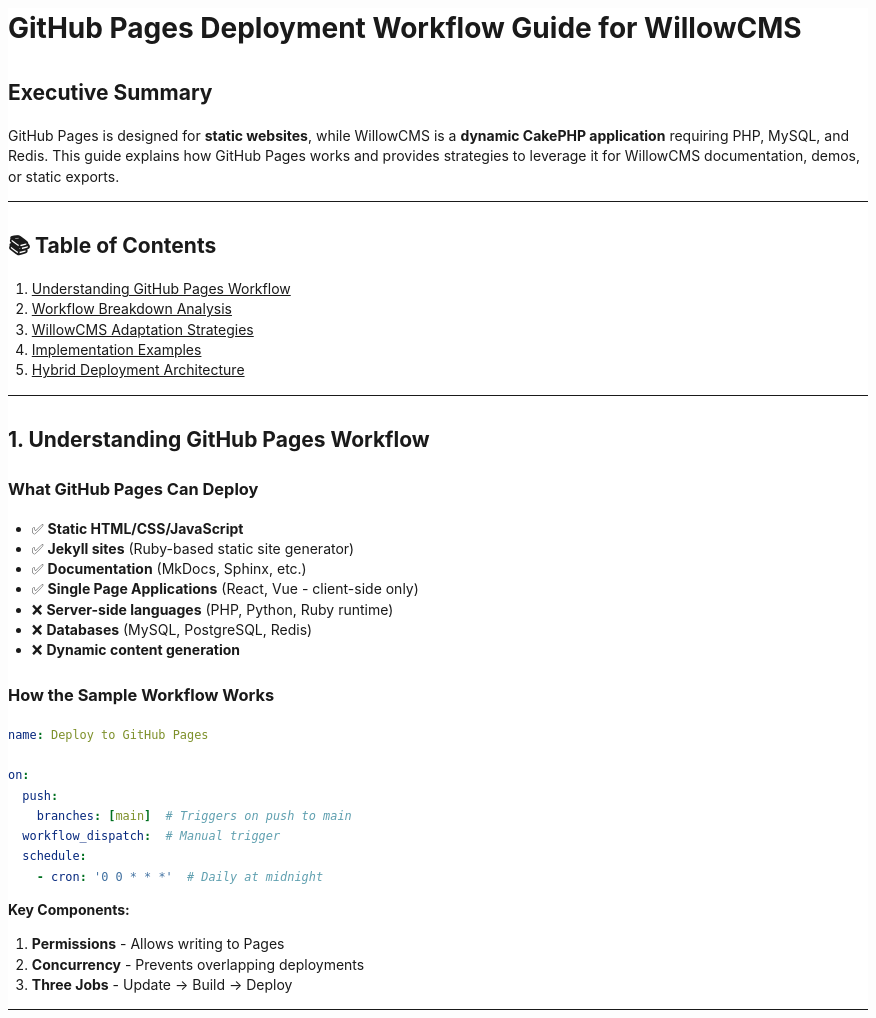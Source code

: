 # GitHub Pages Deployment Workflow Guide for WillowCMS

## Executive Summary

GitHub Pages is designed for **static websites**, while WillowCMS is a **dynamic CakePHP application** requiring PHP, MySQL, and Redis. This guide explains how GitHub Pages works and provides strategies to leverage it for WillowCMS documentation, demos, or static exports.

---

## 📚 Table of Contents
1. [Understanding GitHub Pages Workflow](#understanding-github-pages-workflow)
2. [Workflow Breakdown Analysis](#workflow-breakdown-analysis)
3. [WillowCMS Adaptation Strategies](#willowcms-adaptation-strategies)
4. [Implementation Examples](#implementation-examples)
5. [Hybrid Deployment Architecture](#hybrid-deployment-architecture)

---

## 1. Understanding GitHub Pages Workflow

### What GitHub Pages Can Deploy
- ✅ **Static HTML/CSS/JavaScript**
- ✅ **Jekyll sites** (Ruby-based static site generator)
- ✅ **Documentation** (MkDocs, Sphinx, etc.)
- ✅ **Single Page Applications** (React, Vue - client-side only)
- ❌ **Server-side languages** (PHP, Python, Ruby runtime)
- ❌ **Databases** (MySQL, PostgreSQL, Redis)
- ❌ **Dynamic content generation**

### How the Sample Workflow Works

```yaml
name: Deploy to GitHub Pages

on:
  push:
    branches: [main]  # Triggers on push to main
  workflow_dispatch:  # Manual trigger
  schedule:
    - cron: '0 0 * * *'  # Daily at midnight
```

**Key Components:**
1. **Permissions** - Allows writing to Pages
2. **Concurrency** - Prevents overlapping deployments
3. **Three Jobs** - Update → Build → Deploy

---
